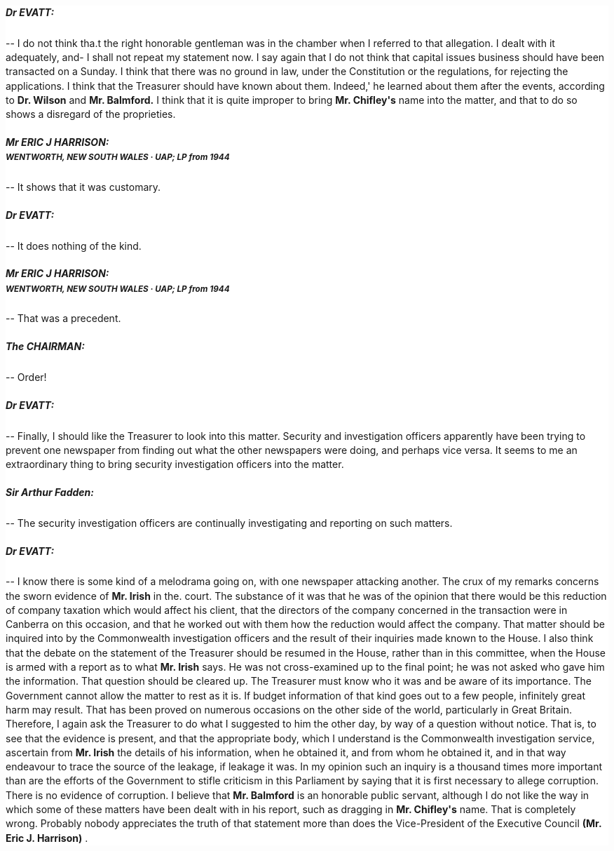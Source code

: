 ##### Dr EVATT:

-- I do not think tha.t the right honorable gentleman was in the chamber when I referred to that allegation. I dealt with it adequately, and- I shall not repeat my statement now. I say again that I do not think that capital issues business should have been transacted on a Sunday. I think that there was no ground in law, under the Constitution or the regulations, for rejecting the applications. I think that the Treasurer should have known about them. Indeed,' he learned about them after the events, according to  **Dr. Wilson**  and  **Mr. Balmford.**  I think that it is quite improper to bring  **Mr. Chifley's**  name into the matter, and that to do so shows a disregard of the proprieties. 

##### Mr ERIC J HARRISON:<br><small class="text-muted">WENTWORTH, NEW SOUTH WALES &middot; UAP; LP from 1944</small>

-- It shows that it was customary. 

##### Dr EVATT:

-- It does nothing of the kind. 

##### Mr ERIC J HARRISON:<br><small class="text-muted">WENTWORTH, NEW SOUTH WALES &middot; UAP; LP from 1944</small>

-- That was a precedent. 

##### The CHAIRMAN:

-- Order! 

##### Dr EVATT:

-- Finally, I should like the Treasurer to look into this matter. Security and investigation officers apparently have been trying to prevent one newspaper from finding out what the other newspapers were doing, and perhaps vice versa. It seems to me an extraordinary thing to bring security investigation officers into the matter. 

##### Sir Arthur Fadden:

-- The security investigation officers are continually investigating and reporting on such matters. 

##### Dr EVATT:

-- I know there is some kind of a melodrama going on, with one newspaper attacking another. The crux of my remarks concerns the sworn evidence of  **Mr. Irish**  in the. court. The substance of it was that he was of the opinion that there would be this reduction of company taxation which would affect his client, that the directors of the company concerned in the transaction were in Canberra on this occasion, and that he worked out with them how the reduction would affect the company. That matter should be inquired into by the Commonwealth investigation officers and the result of their inquiries made known to the House. I also think that the debate on the statement of the Treasurer should be resumed in the House, rather than in this committee, when the House is armed with a report as to what  **Mr. Irish**  says. He was not cross-examined up to the final point; he was not asked who gave him the information. That question should be cleared up. The Treasurer must know who it was and be aware of its importance. The Government cannot allow the matter to rest as it is. If budget information of that kind goes out to a few people, infinitely great harm may result. That has been proved on numerous occasions on the other side of the world, particularly in Great Britain. Therefore, I again ask the Treasurer to do what I suggested to him the other day, by way of a question without notice. That is, to see that the evidence is present, and that the appropriate body, which I understand is the Commonwealth investigation service, ascertain from  **Mr. Irish**  the details of his information, when he obtained it, and from whom he obtained it, and in that way endeavour to trace the source of the leakage, if leakage it was. In my opinion such an inquiry is a thousand times more important than are the efforts of the Government to stifle criticism in this Parliament by saying that it is first necessary to allege corruption. There is no evidence of corruption. I believe that  **Mr. Balmford**  is an honorable public servant, although I do not like the way in which some of these matters have been dealt with in his report, such as dragging in  **Mr. Chifley's**  name. That is completely wrong. Probably nobody appreciates the truth of that statement more than does the Vice-President of the Executive Council  **(Mr. Eric J. Harrison)**  . 
